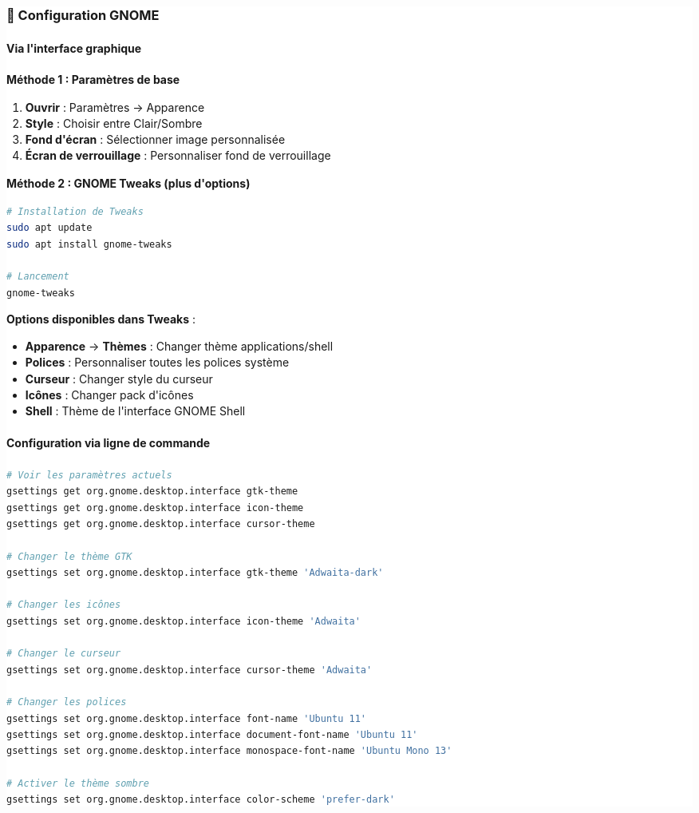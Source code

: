 ### 🎨 Configuration GNOME

#### Via l'interface graphique

**Méthode 1 : Paramètres de base**
1. **Ouvrir** : Paramètres → Apparence
2. **Style** : Choisir entre Clair/Sombre
3. **Fond d'écran** : Sélectionner image personnalisée
4. **Écran de verrouillage** : Personnaliser fond de verrouillage

**Méthode 2 : GNOME Tweaks (plus d'options)**
```bash
# Installation de Tweaks
sudo apt update
sudo apt install gnome-tweaks

# Lancement
gnome-tweaks
```

**Options disponibles dans Tweaks** :
- **Apparence** → **Thèmes** : Changer thème applications/shell
- **Polices** : Personnaliser toutes les polices système
- **Curseur** : Changer style du curseur
- **Icônes** : Changer pack d'icônes
- **Shell** : Thème de l'interface GNOME Shell

#### Configuration via ligne de commande

```bash
# Voir les paramètres actuels
gsettings get org.gnome.desktop.interface gtk-theme
gsettings get org.gnome.desktop.interface icon-theme
gsettings get org.gnome.desktop.interface cursor-theme

# Changer le thème GTK
gsettings set org.gnome.desktop.interface gtk-theme 'Adwaita-dark'

# Changer les icônes
gsettings set org.gnome.desktop.interface icon-theme 'Adwaita'

# Changer le curseur
gsettings set org.gnome.desktop.interface cursor-theme 'Adwaita'

# Changer les polices
gsettings set org.gnome.desktop.interface font-name 'Ubuntu 11'
gsettings set org.gnome.desktop.interface document-font-name 'Ubuntu 11'
gsettings set org.gnome.desktop.interface monospace-font-name 'Ubuntu Mono 13'

# Activer le thème sombre
gsettings set org.gnome.desktop.interface color-scheme 'prefer-dark'
```
